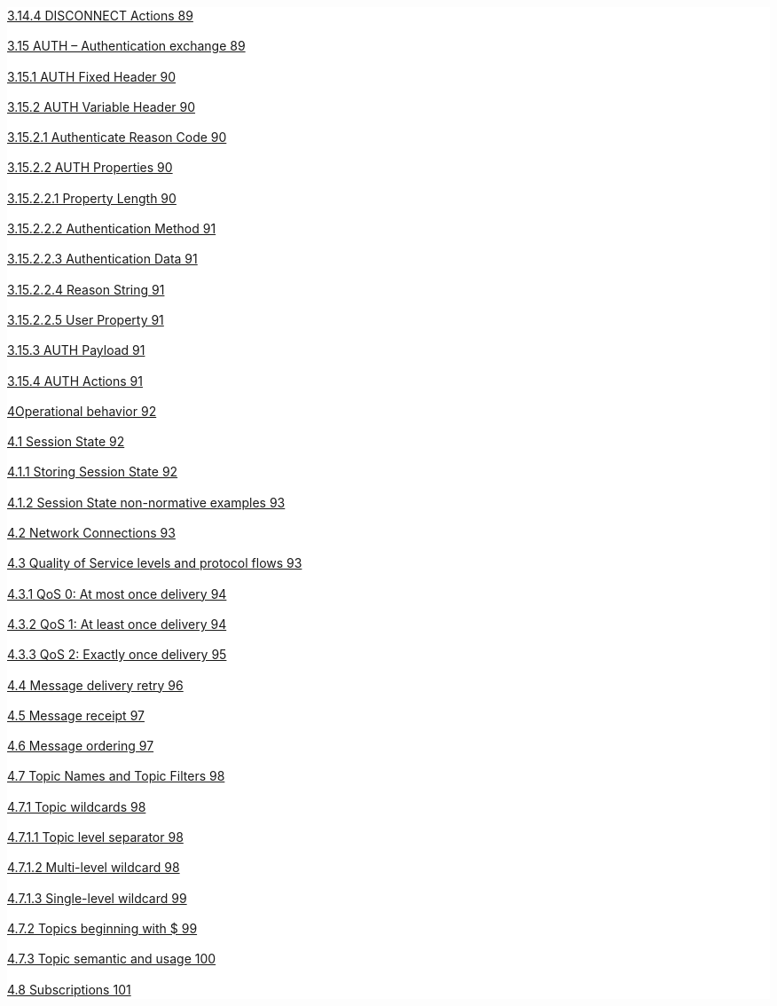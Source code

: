 [3.14.4 DISCONNECT Actions 89](#_Toc3901216)

[3.15 AUTH – Authentication exchange 89](#_Toc3901217)

[3.15.1 AUTH Fixed Header 90](#_Toc3901218)

[3.15.2 AUTH Variable Header 90](#_Toc3901219)

[3.15.2.1 Authenticate Reason Code 90](#_Toc3901220)

[3.15.2.2 AUTH Properties 90](#_Toc3901221)

[3.15.2.2.1 Property Length 90](#_Toc3901222)

[3.15.2.2.2 Authentication Method 91](#_Toc3901223)

[3.15.2.2.3 Authentication Data 91](#_Toc3901224)

[3.15.2.2.4 Reason String 91](#_Toc3901225)

[3.15.2.2.5 User Property 91](#_Toc3901226)

[3.15.3 AUTH Payload 91](#_Toc3901227)

[3.15.4 AUTH Actions 91](#_Toc3901228)

[4Operational behavior 92](#_Toc3901229)

[4.1 Session State 92](#_Toc3901230)

[4.1.1 Storing Session State 92](#_Toc3901231)

[4.1.2 Session State non-normative examples 93](#_Toc3901232)

[4.2 Network Connections 93](#_Toc3901233)

[4.3 Quality of Service levels and protocol flows 93](#_Toc3901234)

[4.3.1 QoS 0: At most once delivery 94](#_Toc3901235)

[4.3.2 QoS 1: At least once delivery 94](#_Toc3901236)

[4.3.3 QoS 2: Exactly once delivery 95](#_Toc3901237)

[4.4 Message delivery retry 96](#_Toc3901238)

[4.5 Message receipt 97](#_Toc3901239)

[4.6 Message ordering 97](#_Toc3901240)

[4.7 Topic Names and Topic Filters 98](#_Toc3901241)

[4.7.1 Topic wildcards 98](#_Toc3901242)

[4.7.1.1 Topic level separator 98](#_Toc3901243)

[4.7.1.2 Multi-level wildcard 98](#_Toc3901244)

[4.7.1.3 Single-level wildcard 99](#_Toc3901245)

[4.7.2 Topics beginning with $ 99](#_Toc3901246)

[4.7.3 Topic semantic and usage 100](#_Toc3901247)

[4.8 Subscriptions 101](#_Toc3901248)

